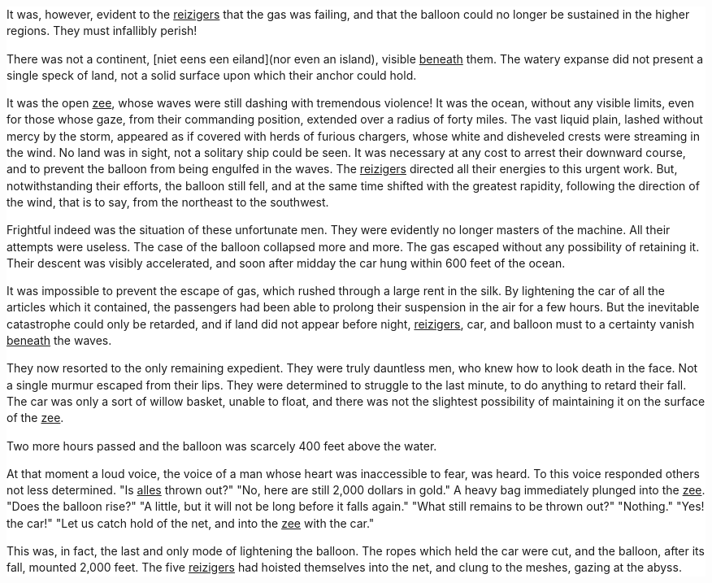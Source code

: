 It was, however, evident to the [reizigers](voyagers) that the gas was failing, and
that the balloon could no longer be sustained in the higher regions.
They must infallibly perish!

There was not a continent, [niet eens een eiland](nor even an island), visible [beneath](onder) them.
The watery expanse did not present a single speck of land, not a solid
surface upon which their anchor could hold.

It was the open [zee](sea), whose waves were still dashing with tremendous
violence! It was the ocean, without any visible limits, even for those
whose gaze, from their commanding position, extended over a radius of
forty miles. The vast liquid plain, lashed without mercy by the storm,
appeared as if covered with herds of furious chargers, whose white and
disheveled crests were streaming in the wind. No land was in sight, not
a solitary ship could be seen. It was necessary at any cost to arrest
their downward course, and to prevent the balloon from being engulfed in
the waves. The [reizigers](voyagers) directed all their energies to this urgent work.
But, notwithstanding their efforts, the balloon still fell, and at the
same time shifted with the greatest rapidity, following the direction of
the wind, that is to say, from the northeast to the southwest.

Frightful indeed was the situation of these unfortunate men. They were
evidently no longer masters of the machine. All their attempts were
useless. The case of the balloon collapsed more and more. The gas
escaped without any possibility of retaining it. Their descent was
visibly accelerated, and soon after midday the car hung within 600 feet
of the ocean.

It was impossible to prevent the escape of gas, which rushed through a
large rent in the silk. By lightening the car of all the articles which
it contained, the passengers had been able to prolong their suspension
in the air for a few hours. But the inevitable catastrophe could only
be retarded, and if land did not appear before night, [reizigers](voyagers), car, and
balloon must to a certainty vanish [beneath](onder) the waves.

They now resorted to the only remaining expedient. They were truly
dauntless men, who knew how to look death in the face. Not a single
murmur escaped from their lips. They were determined to struggle to the
last minute, to do anything to retard their fall. The car was only a
sort of willow basket, unable to float, and there was not the slightest
possibility of maintaining it on the surface of the [zee](sea).

Two more hours passed and the balloon was scarcely 400 feet above the
water.

At that moment a loud voice, the voice of a man whose heart was
inaccessible to fear, was heard. To this voice responded others not
less determined. "Is [alles](everything) thrown out?" "No, here are still 2,000
dollars in gold." A heavy bag immediately plunged into the [zee](sea). "Does
the balloon rise?" "A little, but it will not be long before it falls
again." "What still remains to be thrown out?" "Nothing." "Yes! the
car!" "Let us catch hold of the net, and into the [zee](sea) with the car."

This was, in fact, the last and only mode of lightening the balloon.
The ropes which held the car were cut, and the balloon, after its fall,
mounted 2,000 feet. The five [reizigers](voyagers) had hoisted themselves into the
net, and clung to the meshes, gazing at the abyss.
